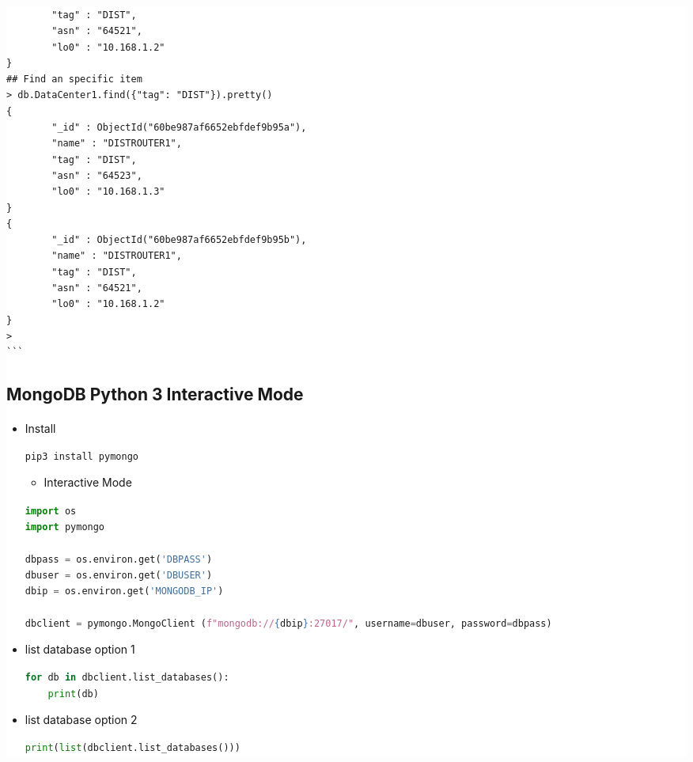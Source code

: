             "tag" : "DIST",
            "asn" : "64521",
            "lo0" : "10.168.1.2"
    }
    ## Find an specific item
    > db.DataCenter1.find({"tag": "DIST"}).pretty()
    {
            "_id" : ObjectId("60be987af6652ebfdef9b95a"),
            "name" : "DISTROUTER1",
            "tag" : "DIST",
            "asn" : "64523",
            "lo0" : "10.168.1.3"
    }
    {
            "_id" : ObjectId("60be987af6652ebfdef9b95b"),
            "name" : "DISTROUTER1",
            "tag" : "DIST",
            "asn" : "64521",
            "lo0" : "10.168.1.2"
    }
    >
    ```

## MongoDB Python 3 Interactive Mode 

* Install

    ```sh
    pip3 install pymongo
    ```

    * Interactive Mode 
    ```python
    import os
    import pymongo

    dbpass = os.environ.get('DBPASS')
    dbuser = os.environ.get('DBUSER')
    dbip = os.environ.get('MONGODB_IP')

    dbclient = pymongo.MongoClient (f"mongodb://{dbip}:27017/", username=dbuser, password=dbpass)
    ```

* list database option 1

    ```py
    for db in dbclient.list_databases():
        print(db)
    ```    
* list database option 2

    ```py
    print(list(dbclient.list_databases()))
    ```
